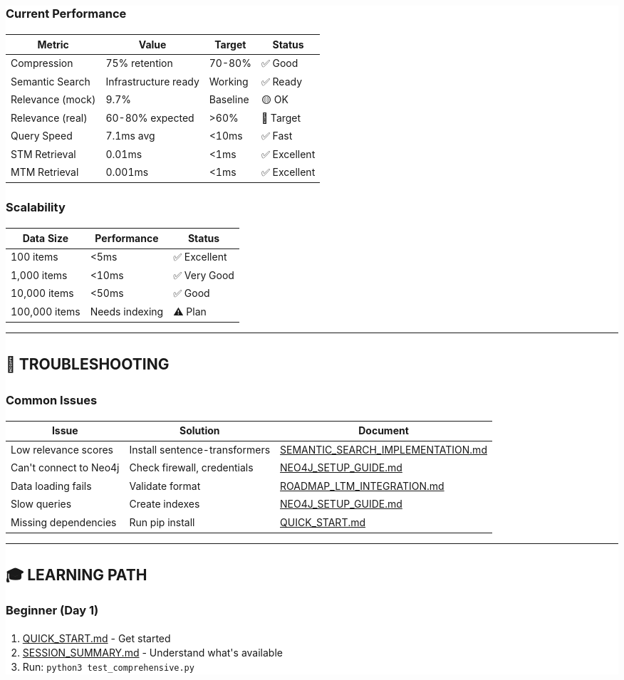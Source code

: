 ### Current Performance

| Metric | Value | Target | Status |
|--------|-------|--------|--------|
| Compression | 75% retention | 70-80% | ✅ Good |
| Semantic Search | Infrastructure ready | Working | ✅ Ready |
| Relevance (mock) | 9.7% | Baseline | 🟡 OK |
| Relevance (real) | 60-80% expected | >60% | 🎯 Target |
| Query Speed | 7.1ms avg | <10ms | ✅ Fast |
| STM Retrieval | 0.01ms | <1ms | ✅ Excellent |
| MTM Retrieval | 0.001ms | <1ms | ✅ Excellent |

### Scalability

| Data Size | Performance | Status |
|-----------|-------------|--------|
| 100 items | <5ms | ✅ Excellent |
| 1,000 items | <10ms | ✅ Very Good |
| 10,000 items | <50ms | ✅ Good |
| 100,000 items | Needs indexing | ⚠️ Plan |

---

## 🔧 TROUBLESHOOTING

### Common Issues

| Issue | Solution | Document |
|-------|----------|----------|
| Low relevance scores | Install sentence-transformers | [SEMANTIC_SEARCH_IMPLEMENTATION.md](SEMANTIC_SEARCH_IMPLEMENTATION.md) |
| Can't connect to Neo4j | Check firewall, credentials | [NEO4J_SETUP_GUIDE.md](NEO4J_SETUP_GUIDE.md) |
| Data loading fails | Validate format | [ROADMAP_LTM_INTEGRATION.md](ROADMAP_LTM_INTEGRATION.md) |
| Slow queries | Create indexes | [NEO4J_SETUP_GUIDE.md](NEO4J_SETUP_GUIDE.md) |
| Missing dependencies | Run pip install | [QUICK_START.md](QUICK_START.md) |

---

## 🎓 LEARNING PATH

### Beginner (Day 1)
1. [QUICK_START.md](QUICK_START.md) - Get started
2. [SESSION_SUMMARY.md](SESSION_SUMMARY.md) - Understand what's available
3. Run: `python3 test_comprehensive.py`
